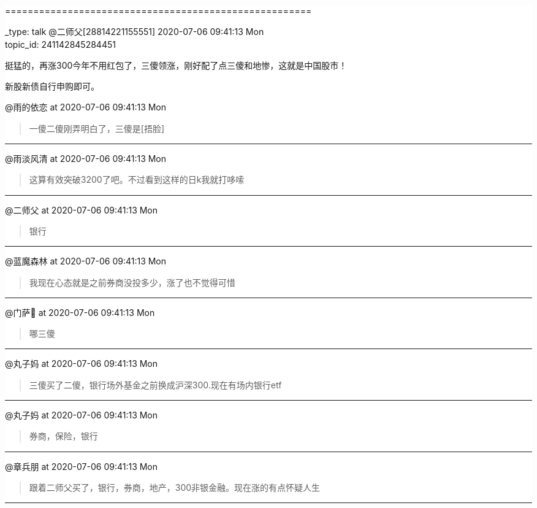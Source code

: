 ======================================================






_type: talk
@二师父[28814221155551]
2020-07-06 09:41:13 Mon  
topic_id: 241142845284451

挺猛的，再涨300今年不用红包了，三傻领涨，刚好配了点三傻和地惨，这就是中国股市！

新股新债自行申购即可。

@雨的依恋 at 2020-07-06 09:41:13 Mon

> 一傻二傻刚弄明白了，三傻是[捂脸]

----------

@雨淡风清 at 2020-07-06 09:41:13 Mon

> 这算有效突破3200了吧。不过看到这样的日k我就打哆嗦

----------

@二师父 at 2020-07-06 09:41:13 Mon

> 银行

----------

@蓝魔森林 at 2020-07-06 09:41:13 Mon

> 我现在心态就是之前券商没投多少，涨了也不觉得可惜

----------

@门萨🐨 at 2020-07-06 09:41:13 Mon

> 哪三傻

----------

@丸子妈 at 2020-07-06 09:41:13 Mon

> 三傻买了二傻，银行场外基金之前换成沪深300.现在有场内银行etf

----------

@丸子妈 at 2020-07-06 09:41:13 Mon

> 券商，保险，银行

----------

@章兵朋 at 2020-07-06 09:41:13 Mon

> 跟着二师父买了，银行，券商，地产，300非银金融。现在涨的有点怀疑人生

----------
